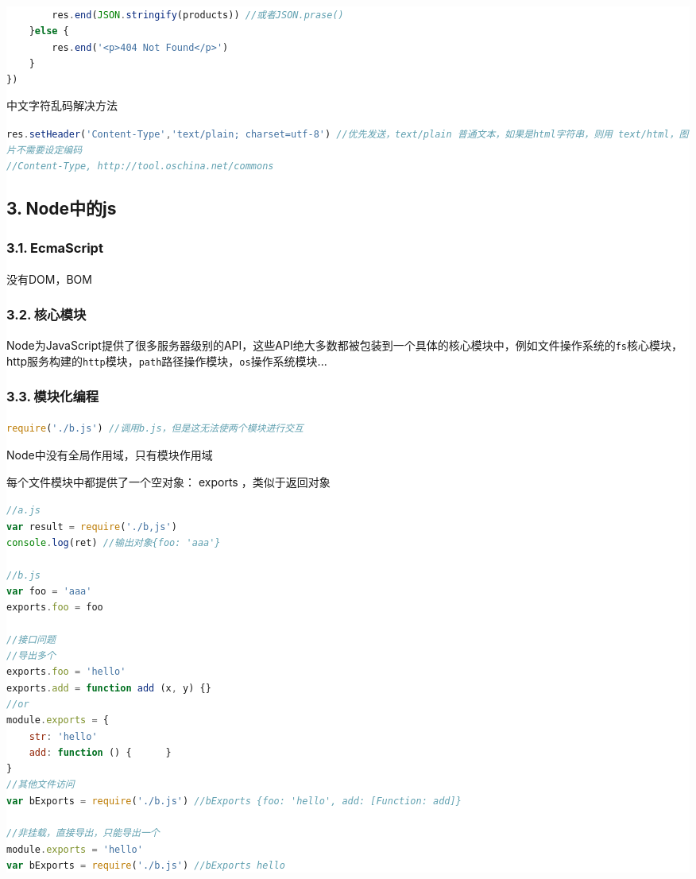 ```javascript
        res.end(JSON.stringify(products)) //或者JSON.prase()
    }else {
        res.end('<p>404 Not Found</p>')
    }
})
```

中文字符乱码解决方法

```javascript
res.setHeader('Content-Type','text/plain; charset=utf-8') //优先发送，text/plain 普通文本，如果是html字符串，则用 text/html，图片不需要设定编码
//Content-Type, http://tool.oschina.net/commons
```



## 3. Node中的js

### 3.1. EcmaScript

没有DOM，BOM

### 3.2. 核心模块

Node为JavaScript提供了很多服务器级别的API，这些API绝大多数都被包装到一个具体的核心模块中，例如文件操作系统的`fs`核心模块，http服务构建的`http`模块，`path`路径操作模块，`os`操作系统模块...

### 	3.3. 模块化编程

```javascript
require('./b.js') //调用b.js，但是这无法使两个模块进行交互
```

Node中没有全局作用域，只有模块作用域

每个文件模块中都提供了一个空对象： exports ，类似于返回对象

```javascript
//a.js
var result = require('./b,js')
console.log(ret) //输出对象{foo: 'aaa'}

//b.js
var foo = 'aaa'
exports.foo = foo

//接口问题
//导出多个
exports.foo = 'hello'
exports.add = function add (x, y) {}
//or
module.exports = {
    str: 'hello'
    add: function () {		}
}
//其他文件访问
var bExports = require('./b.js') //bExports {foo: 'hello', add: [Function: add]}

//非挂载，直接导出，只能导出一个
module.exports = 'hello'
var bExports = require('./b.js') //bExports hello
```
